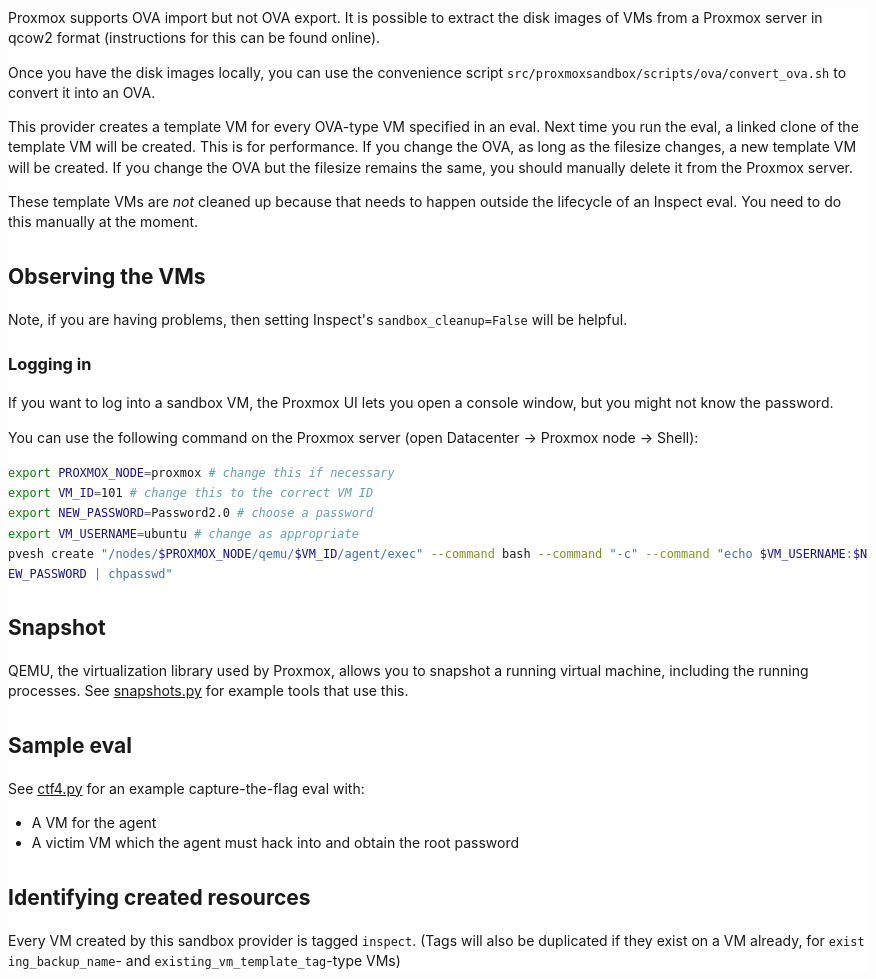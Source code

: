 Proxmox supports OVA import but not OVA export. It is possible to extract the disk images of VMs 
from a Proxmox server in qcow2 format (instructions for this can be found online).

Once you have the disk images locally, you can use the convenience script `src/proxmoxsandbox/scripts/ova/convert_ova.sh`
to convert it into an OVA.

This provider creates a template VM for every OVA-type VM specified in an eval.
Next time you run the eval, a linked clone of the template VM will be created.
This is for performance. If you change the OVA, as long as the filesize changes, 
a new template VM will be created. If you change the OVA but the filesize remains
the same, you should manually delete it from the Proxmox server.

These template VMs are *not* cleaned up because that needs to happen outside
the lifecycle of an Inspect eval. You need to do this manually at the moment.

## Observing the VMs

Note, if you are having problems, then setting Inspect's `sandbox_cleanup=False` will be helpful.

### Logging in

If you want to log into a sandbox VM, the Proxmox UI lets you open a console window, but you might not know the password.

You can use the following command on the Proxmox server (open Datacenter -> Proxmox node -> Shell):

```bash
export PROXMOX_NODE=proxmox # change this if necessary
export VM_ID=101 # change this to the correct VM ID
export NEW_PASSWORD=Password2.0 # choose a password
export VM_USERNAME=ubuntu # change as appropriate
pvesh create "/nodes/$PROXMOX_NODE/qemu/$VM_ID/agent/exec" --command bash --command "-c" --command "echo $VM_USERNAME:$NEW_PASSWORD | chpasswd"
```

## Snapshot

QEMU, the virtualization library used by Proxmox, allows you to snapshot a running virtual machine, 
including the running processes. See [snapshots.py](./src/proxmoxsandbox/experimental/snapshots.py) for example tools that use this.

## Sample eval

See [ctf4.py](./src/proxmoxsandbox/experimental/ctf4.py) for an example capture-the-flag eval with:

- A VM for the agent
- A victim VM which the agent must hack into and obtain the root password

## Identifying created resources

Every VM created by this sandbox provider is tagged `inspect`. 
(Tags will also be duplicated if they exist on a VM already, for `existing_backup_name`- and `existing_vm_template_tag`-type VMs)
